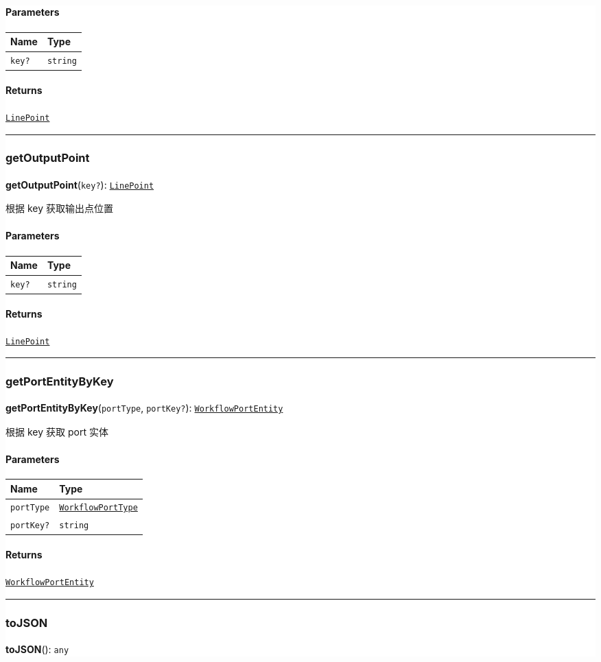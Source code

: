 #### Parameters

| Name | Type |
| :------ | :------ |
| `key?` | `string` | `number` |

#### Returns

[`LinePoint`](/auto-docs/free-layout-editor/interfaces/LinePoint.md)

***

### getOutputPoint

**getOutputPoint**(`key?`): [`LinePoint`](/auto-docs/free-layout-editor/interfaces/LinePoint.md)

根据 key 获取输出点位置

#### Parameters

| Name | Type |
| :------ | :------ |
| `key?` | `string` | `number` |

#### Returns

[`LinePoint`](/auto-docs/free-layout-editor/interfaces/LinePoint.md)

***

### getPortEntityByKey

**getPortEntityByKey**(`portType`, `portKey?`): [`WorkflowPortEntity`](/auto-docs/free-layout-editor/classes/WorkflowPortEntity.md)

根据 key 获取 port 实体

#### Parameters

| Name | Type |
| :------ | :------ |
| `portType` | [`WorkflowPortType`](/auto-docs/free-layout-editor/types/WorkflowPortType.md) |
| `portKey?` | `string` | `number` |

#### Returns

[`WorkflowPortEntity`](/auto-docs/free-layout-editor/classes/WorkflowPortEntity.md)

***

### toJSON

**toJSON**(): `any`
